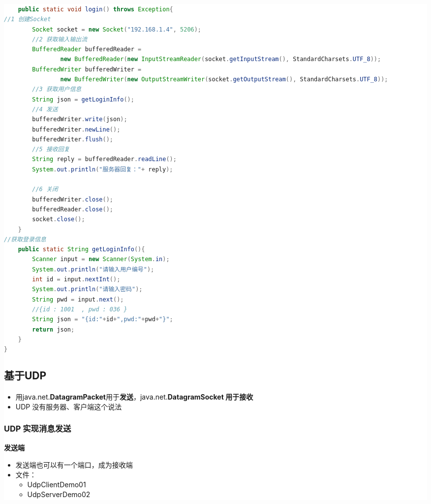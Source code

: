 ```java
    public static void login() throws Exception{
//1 创建Socket
        Socket socket = new Socket("192.168.1.4", 5206);
        //2 获取输入输出流
        BufferedReader bufferedReader =
                new BufferedReader(new InputStreamReader(socket.getInputStream(), StandardCharsets.UTF_8));
        BufferedWriter bufferedWriter =
                new BufferedWriter(new OutputStreamWriter(socket.getOutputStream(), StandardCharsets.UTF_8));
        //3 获取用户信息
        String json = getLoginInfo();
        //4 发送
        bufferedWriter.write(json);
        bufferedWriter.newLine();
        bufferedWriter.flush();
        //5 接收回复
        String reply = bufferedReader.readLine();
        System.out.println("服务器回复："+ reply);

        //6 关闭
        bufferedWriter.close();
        bufferedReader.close();
        socket.close();
    }
//获取登录信息
    public static String getLoginInfo(){
        Scanner input = new Scanner(System.in);
        System.out.println("请输入用户编号");
        int id = input.nextInt();
        System.out.println("请输入密码");
        String pwd = input.next();
        //{id : 1001  , pwd : 036 }
        String json = "{id:"+id+",pwd:"+pwd+"}";
        return json;
    }
}
```

## 基于UDP 

- 用java.net.**DatagramPacket**用于**发送**，java.net.**DatagramSocket **用于**接收**
- UDP 没有服务器、客户端这个说法

### UDP 实现消息发送

**发送端**

- 发送端也可以有一个端口，成为接收端
- 文件：
  - UdpClientDemo01
  - UdpServerDemo02
